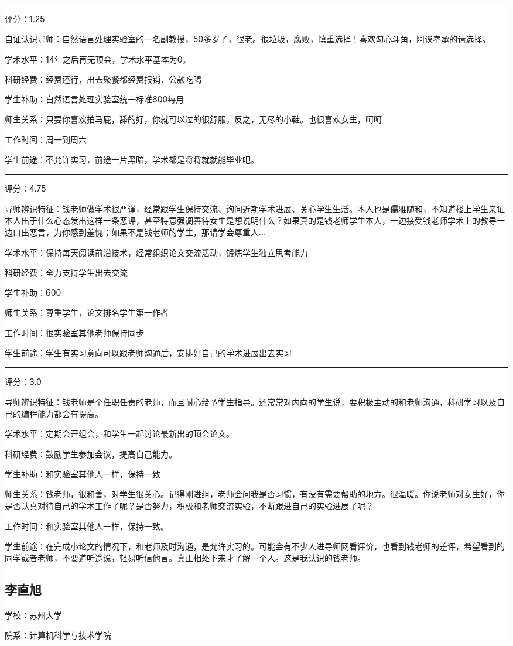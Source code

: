 * * *

评分：1.25

自证认识导师：自然语言处理实验室的一名副教授，50多岁了，很老。很垃圾，腐败，慎重选择！喜欢勾心斗角，阿谀奉承的请选择。

学术水平：14年之后再无顶会，学术水平基本为0。

科研经费：经费还行，出去聚餐都经费报销，公款吃喝

学生补助：自然语言处理实验室统一标准600每月

师生关系：只要你喜欢拍马屁，舔的好，你就可以过的很舒服。反之，无尽的小鞋。也很喜欢女生，呵呵

工作时间：周一到周六

学生前途：不允许实习，前途一片黑暗，学术都是将将就就能毕业吧。

* * *

评分：4.75

导师辨识特征：钱老师做学术很严谨，经常跟学生保持交流、询问近期学术进展、关心学生生活。本人也是儒雅随和，不知道楼上学生亲证本人出于什么心态发出这样一条恶评，甚至特意强调善待女生是想说明什么？如果真的是钱老师学生本人，一边接受钱老师学术上的教导一边口出恶言，为你感到羞愧；如果不是钱老师的学生，那请学会尊重人...

学术水平：保持每天阅读前沿技术，经常组织论文交流活动，锻炼学生独立思考能力

科研经费：全力支持学生出去交流

学生补助：600

师生关系：尊重学生，论文排名学生第一作者

工作时间：很实验室其他老师保持同步

学生前途：学生有实习意向可以跟老师沟通后，安排好自己的学术进展出去实习

* * *

评分：3.0

导师辨识特征：钱老师是个任职任责的老师，而且耐心给予学生指导。还常常对内向的学生说，要积极主动的和老师沟通，科研学习以及自己的编程能力都会有提高。

学术水平：定期会开组会，和学生一起讨论最新出的顶会论文。

科研经费：鼓励学生参加会议，提高自己能力。

学生补助：和实验室其他人一样，保持一致

师生关系：钱老师，很和善，对学生很关心。记得刚进组，老师会问我是否习惯，有没有需要帮助的地方。很温暖。你说老师对女生好，你是否认真对待自己的学术工作了呢？是否努力，积极和老师交流实验，不断跟进自己的实验进展了呢？

工作时间：和实验室其他人一样，保持一致。

学生前途：在完成小论文的情况下，和老师及时沟通，是允许实习的。可能会有不少人进导师网看评价，也看到钱老师的差评，希望看到的同学或者老师，不要道听途说，轻易听信他言。真正相处下来才了解一个人。这是我认识的钱老师。

## 李直旭

学校：苏州大学

院系：计算机科学与技术学院
